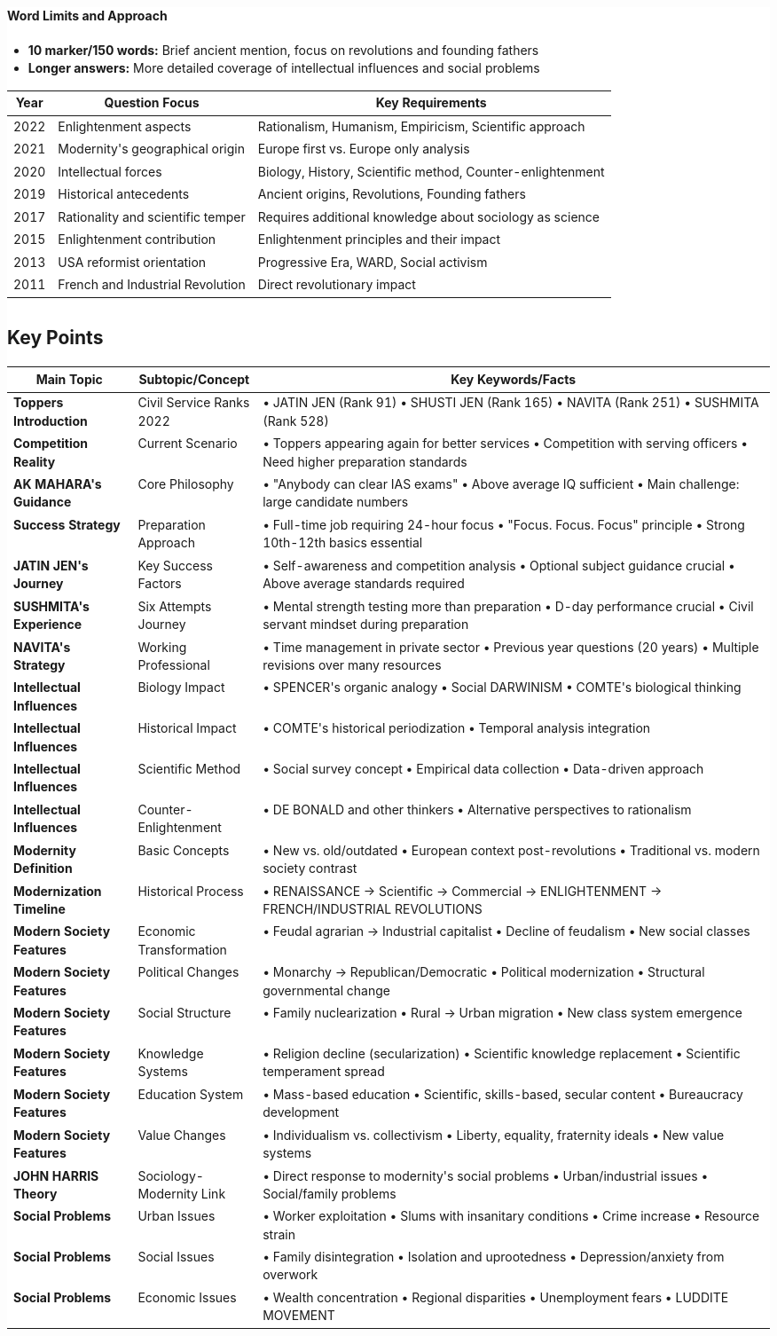 #### Word Limits and Approach
- **10 marker/150 words:** Brief ancient mention, focus on revolutions and founding fathers
- **Longer answers:** More detailed coverage of intellectual influences and social problems

| Year | Question Focus | Key Requirements |
|------|---------------|------------------|
| 2022 | Enlightenment aspects | Rationalism, Humanism, Empiricism, Scientific approach |
| 2021 | Modernity's geographical origin | Europe first vs. Europe only analysis |
| 2020 | Intellectual forces | Biology, History, Scientific method, Counter-enlightenment |
| 2019 | Historical antecedents | Ancient origins, Revolutions, Founding fathers |
| 2017 | Rationality and scientific temper | Requires additional knowledge about sociology as science |
| 2015 | Enlightenment contribution | Enlightenment principles and their impact |
| 2013 | USA reformist orientation | Progressive Era, WARD, Social activism |
| 2011 | French and Industrial Revolution | Direct revolutionary impact |

## Key Points

| Main Topic | Subtopic/Concept | Key Keywords/Facts |
|------------|------------------|-------------------|
| **Toppers Introduction** | Civil Service Ranks 2022 | • JATIN JEN (Rank 91) • SHUSTI JEN (Rank 165) • NAVITA (Rank 251) • SUSHMITA (Rank 528) |
| **Competition Reality** | Current Scenario | • Toppers appearing again for better services • Competition with serving officers • Need higher preparation standards |
| **AK MAHARA's Guidance** | Core Philosophy | • "Anybody can clear IAS exams" • Above average IQ sufficient • Main challenge: large candidate numbers |
| **Success Strategy** | Preparation Approach | • Full-time job requiring 24-hour focus • "Focus. Focus. Focus" principle • Strong 10th-12th basics essential |
| **JATIN JEN's Journey** | Key Success Factors | • Self-awareness and competition analysis • Optional subject guidance crucial • Above average standards required |
| **SUSHMITA's Experience** | Six Attempts Journey | • Mental strength testing more than preparation • D-day performance crucial • Civil servant mindset during preparation |
| **NAVITA's Strategy** | Working Professional | • Time management in private sector • Previous year questions (20 years) • Multiple revisions over many resources |
| **Intellectual Influences** | Biology Impact | • SPENCER's organic analogy • Social DARWINISM • COMTE's biological thinking |
| **Intellectual Influences** | Historical Impact | • COMTE's historical periodization • Temporal analysis integration |
| **Intellectual Influences** | Scientific Method | • Social survey concept • Empirical data collection • Data-driven approach |
| **Intellectual Influences** | Counter-Enlightenment | • DE BONALD and other thinkers • Alternative perspectives to rationalism |
| **Modernity Definition** | Basic Concepts | • New vs. old/outdated • European context post-revolutions • Traditional vs. modern society contrast |
| **Modernization Timeline** | Historical Process | • RENAISSANCE → Scientific → Commercial → ENLIGHTENMENT → FRENCH/INDUSTRIAL REVOLUTIONS |
| **Modern Society Features** | Economic Transformation | • Feudal agrarian → Industrial capitalist • Decline of feudalism • New social classes |
| **Modern Society Features** | Political Changes | • Monarchy → Republican/Democratic • Political modernization • Structural governmental change |
| **Modern Society Features** | Social Structure | • Family nuclearization • Rural → Urban migration • New class system emergence |
| **Modern Society Features** | Knowledge Systems | • Religion decline (secularization) • Scientific knowledge replacement • Scientific temperament spread |
| **Modern Society Features** | Education System | • Mass-based education • Scientific, skills-based, secular content • Bureaucracy development |
| **Modern Society Features** | Value Changes | • Individualism vs. collectivism • Liberty, equality, fraternity ideals • New value systems |
| **JOHN HARRIS Theory** | Sociology-Modernity Link | • Direct response to modernity's social problems • Urban/industrial issues • Social/family problems |
| **Social Problems** | Urban Issues | • Worker exploitation • Slums with insanitary conditions • Crime increase • Resource strain |
| **Social Problems** | Social Issues | • Family disintegration • Isolation and uprootedness • Depression/anxiety from overwork |
| **Social Problems** | Economic Issues | • Wealth concentration • Regional disparities • Unemployment fears • LUDDITE MOVEMENT |